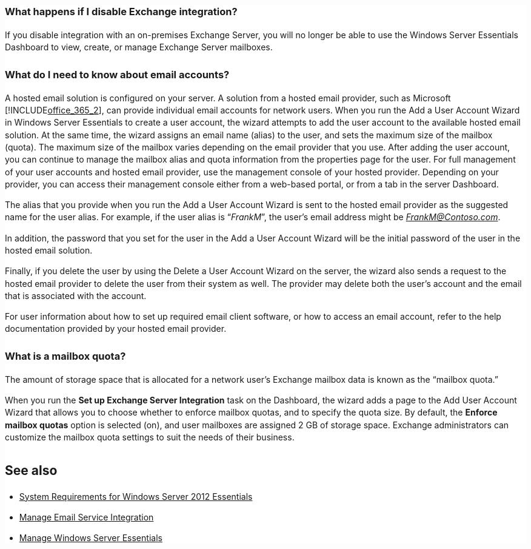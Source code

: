 ### What happens if I disable Exchange integration?  
 If you disable integration with an on-premises Exchange Server, you will no longer be able to use the Windows Server Essentials Dashboard to view, create, or manage Exchange Server mailboxes.  
  
### What do I need to know about email accounts?  
 A hosted email solution is configured on your server. A solution from a hosted email provider, such as Microsoft [!INCLUDE[office_365_2](../windows-server-essentials-manage/includes/office_365_2_md.md)], can provide individual email accounts for network users. When you run the Add a User Account Wizard in Windows Server Essentials to create a user account, the wizard attempts to add the user account to the available hosted email solution. At the same time, the wizard assigns an email name (alias) to the user, and sets the maximum size of the mailbox (quota). The maximum size of the mailbox varies depending on the email provider that you use. After adding the user account, you can continue to manage the mailbox alias and quota information from the properties page for the user. For full management of your user accounts and hosted email provider, use the management console of your hosted provider. Depending on your provider, you can access their management console either from a web-based portal, or from a tab in the server Dashboard.  
  
 The alias that you provide when you run the Add a User Account Wizard is sent to the hosted email provider as the suggested name for the user alias. For example, if the user alias is “*FrankM*”, the user’s email address might be *FrankM@Contoso.com*.  
  
 In addition, the password that you set for the user in the Add a User Account Wizard will be the initial password of the user in the hosted email solution.  
  
 Finally, if you delete the user by using the Delete a User Account Wizard on the server, the wizard also sends a request to the hosted email provider to delete the user from their system as well. The provider may delete both the user’s account and the email that is associated with the account.  
  
 For user information about how to set up required email client software, or how to access an email account, refer to the help documentation provided by your hosted email provider.  
  
### What is a mailbox quota?  
 The amount of storage space that is allocated for a network user’s Exchange mailbox data is known as the “mailbox quota.”  
  
 When you run the **Set up Exchange Server Integration** task on the Dashboard, the wizard adds a page to the Add User Account Wizard that allows you to choose whether to enforce mailbox quotas, and to specify the quota size. By default, the **Enforce mailbox quotas** option is selected (on), and user mailboxes are assigned 2 GB of storage space. Exchange administrators can customize the mailbox quota settings to suit the needs of their business.  
  
## See also  
  
-   [System Requirements for Windows Server 2012 Essentials](../Topic/System%20Requirements%20for%20Windows%20Server%202012%20Essentials.md)  
  
-   [Manage Email Service Integration](../windows-server-essentials-manage/Manage-Email-Service-Integration-in-Windows-Server-Essentials.md)  
  
-   [Manage Windows Server Essentials](../windows-server-essentials-manage/Manage-Windows-Server-Essentials.md)
